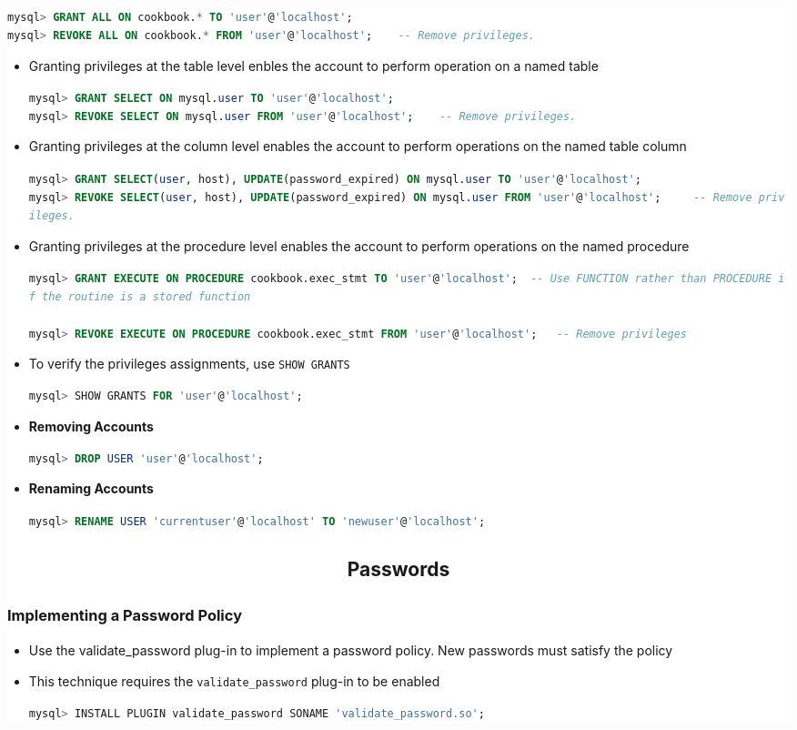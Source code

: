   ```sql
  mysql> GRANT ALL ON cookbook.* TO 'user'@'localhost';
  mysql> REVOKE ALL ON cookbook.* FROM 'user'@'localhost';    -- Remove privileges.
  ```

* Granting privileges at the table level enbles the account to perform operation on a named table

  ```sql
  mysql> GRANT SELECT ON mysql.user TO 'user'@'localhost';
  mysql> REVOKE SELECT ON mysql.user FROM 'user'@'localhost';    -- Remove privileges.     
  ```

* Granting privileges at the column level enables the account to perform operations on the named table column

  ```sql
  mysql> GRANT SELECT(user, host), UPDATE(password_expired) ON mysql.user TO 'user'@'localhost';
  mysql> REVOKE SELECT(user, host), UPDATE(password_expired) ON mysql.user FROM 'user'@'localhost';     -- Remove privileges.
  ```

* Granting privileges at the procedure level enables the account to perform operations on the named procedure

  ```sql
  mysql> GRANT EXECUTE ON PROCEDURE cookbook.exec_stmt TO 'user'@'localhost';  -- Use FUNCTION rather than PROCEDURE if the routine is a stored function

  mysql> REVOKE EXECUTE ON PROCEDURE cookbook.exec_stmt FROM 'user'@'localhost';   -- Remove privileges
  ```

* To verify the privileges assignments, use `SHOW GRANTS`

  ```sql
  mysql> SHOW GRANTS FOR 'user'@'localhost';
  ```

* **Removing Accounts** 

  ```sql
  mysql> DROP USER 'user'@'localhost';
  ```

* **Renaming Accounts** 

  ```sql
  mysql> RENAME USER 'currentuser'@'localhost' TO 'newuser'@'localhost';
  ```

## <center>Passwords</center>

### Implementing a Password Policy

* Use the validate_password plug-in to implement a password policy. New passwords must satisfy the policy
* This technique requires the `validate_password` plug-in to be enabled

  ```sql
  mysql> INSTALL PLUGIN validate_password SONAME 'validate_password.so';
  ```
